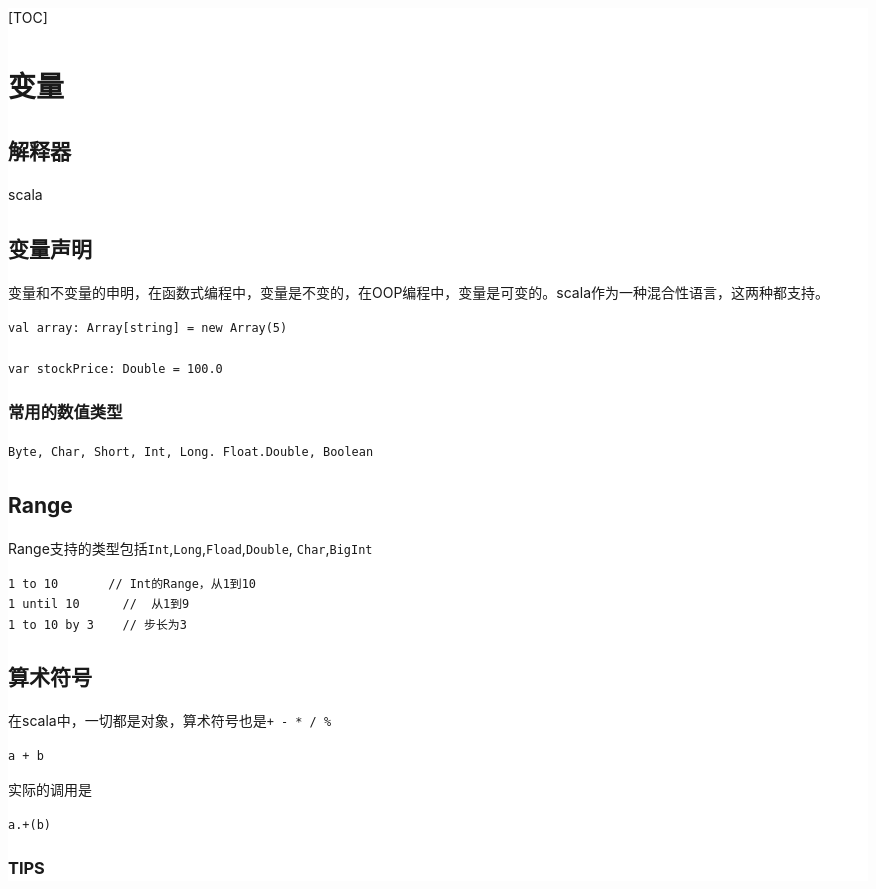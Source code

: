 [TOC]





# 变量



## 解释器

scala

## 变量声明

变量和不变量的申明，在函数式编程中，变量是不变的，在OOP编程中，变量是可变的。scala作为一种混合性语言，这两种都支持。

```
val array: Array[string] = new Array(5)

var stockPrice: Double = 100.0

```



### 常用的数值类型

`Byte, Char, Short, Int, Long. Float.Double, Boolean`

## Range

Range支持的类型包括`Int`,`Long`,`Fload`,`Double`, `Char`,`BigInt`

```
1 to 10		  // Int的Range，从1到10
1 until 10		//	从1到9
1 to 10 by 3	// 步长为3
```

## 算术符号

在scala中，一切都是对象，算术符号也是`+ - * / %`

```
a + b
```

实际的调用是

```
a.+(b)
```

### TIPS
